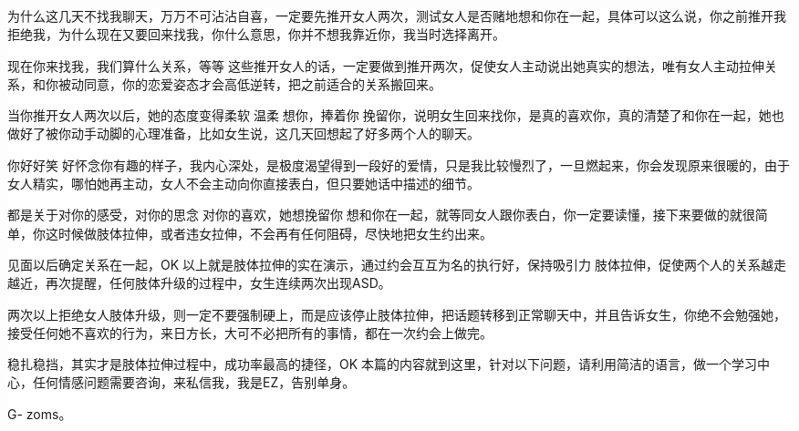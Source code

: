 为什么这几天不找我聊天，万万不可沾沾自喜，一定要先推开女人两次，测试女人是否赌地想和你在一起，具体可以这么说，你之前推开我 拒绝我，为什么现在又要回来找我，你什么意思，你并不想我靠近你，我当时选择离开。

现在你来找我，我们算什么关系，等等 这些推开女人的话，一定要做到推开两次，促使女人主动说出她真实的想法，唯有女人主动拉伸关系，和你被动同意，你的恋爱姿态才会高低逆转，把之前适合的关系搬回来。

当你推开女人两次以后，她的态度变得柔软 温柔 想你，捧着你 挽留你，说明女生回来找你，是真的喜欢你，真的清楚了和你在一起，她也做好了被你动手动脚的心理准备，比如女生说，这几天回想起了好多两个人的聊天。

你好好笑 好怀念你有趣的样子，我内心深处，是极度渴望得到一段好的爱情，只是我比较慢烈了，一旦燃起来，你会发现原来很暖的，由于女人精实，哪怕她再主动，女人不会主动向你直接表白，但只要她话中描述的细节。

都是关于对你的感受，对你的思念 对你的喜欢，她想挽留你 想和你在一起，就等同女人跟你表白，你一定要读懂，接下来要做的就很简单，你这时候做肢体拉伸，或者违女拉伸，不会再有任何阻碍，尽快地把女生约出来。

见面以后确定关系在一起，OK 以上就是肢体拉伸的实在演示，通过约会互互为名的执行好，保持吸引力 肢体拉伸，促使两个人的关系越走越近，再次提醒，任何肢体升级的过程中，女生连续两次出现ASD。

两次以上拒绝女人肢体升级，则一定不要强制硬上，而是应该停止肢体拉伸，把话题转移到正常聊天中，并且告诉女生，你绝不会勉强她，接受任何她不喜欢的行为，来日方长，大可不必把所有的事情，都在一次约会上做完。

稳扎稳挡，其实才是肢体拉伸过程中，成功率最高的捷径，OK 本篇的内容就到这里，针对以下问题，请利用简洁的语言，做一个学习中心，任何情感问题需要咨询，来私信我，我是EZ，告别单身。

G- zoms。